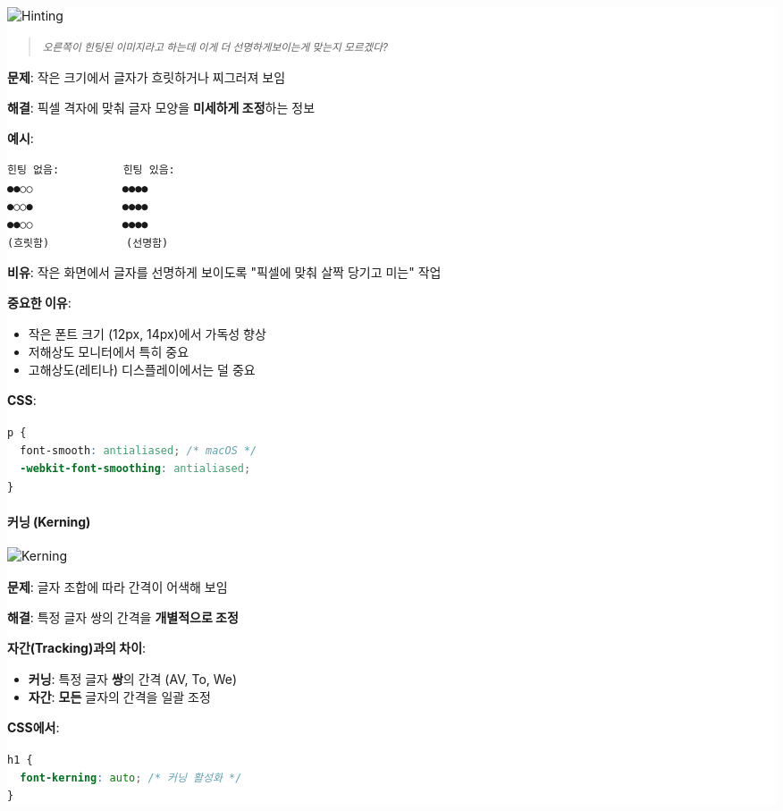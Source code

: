 ![Hinting](https://alistapart.com/wp-content/uploads/2015/04/Georgia-hinted_outlines.svg)

> _<small>오른쪽이 힌팅된 이미지라고 하는데 이게 더 선명하게보이는게 맞는지 모르겠다?</small>_

**문제**: 작은 크기에서 글자가 흐릿하거나 찌그러져 보임

**해결**: 픽셀 격자에 맞춰 글자 모양을 **미세하게 조정**하는 정보

**예시**:

```
힌팅 없음:          힌팅 있음:
●●○○              ●●●●
●○○●              ●●●●
●●○○              ●●●●
(흐릿함)            (선명함)
```

**비유**: 작은 화면에서 글자를 선명하게 보이도록 "픽셀에 맞춰 살짝 당기고 미는" 작업

**중요한 이유**:

- 작은 폰트 크기 (12px, 14px)에서 가독성 향상
- 저해상도 모니터에서 특히 중요
- 고해상도(레티나) 디스플레이에서는 덜 중요

**CSS**:

```css
p {
  font-smooth: antialiased; /* macOS */
  -webkit-font-smoothing: antialiased;
}
```

#### 커닝 (Kerning)

![Kerning](https://upload.wikimedia.org/wikipedia/commons/thumb/d/da/Kerning_EN.svg/250px-Kerning_EN.svg.png)

**문제**: 글자 조합에 따라 간격이 어색해 보임

**해결**: 특정 글자 쌍의 간격을 **개별적으로 조정**

**자간(Tracking)과의 차이**:

- **커닝**: 특정 글자 **쌍**의 간격 (AV, To, We)
- **자간**: **모든** 글자의 간격을 일괄 조정

**CSS에서**:

```css
h1 {
  font-kerning: auto; /* 커닝 활성화 */
}
```
